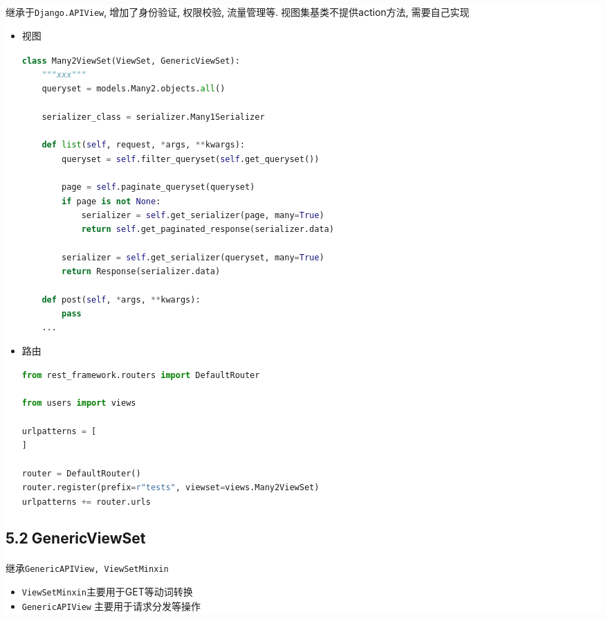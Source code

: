 继承于`Django.APIView`, 增加了身份验证, 权限校验, 流量管理等. 视图集基类不提供action方法, 需要自己实现

* 视图

  ```python
  class Many2ViewSet(ViewSet, GenericViewSet):
      """xxx"""
      queryset = models.Many2.objects.all()
  
      serializer_class = serializer.Many1Serializer
  
      def list(self, request, *args, **kwargs):
          queryset = self.filter_queryset(self.get_queryset())
  
          page = self.paginate_queryset(queryset)
          if page is not None:
              serializer = self.get_serializer(page, many=True)
              return self.get_paginated_response(serializer.data)
  
          serializer = self.get_serializer(queryset, many=True)
          return Response(serializer.data)
      
      def post(self, *args, **kwargs):
          pass
      ...
  ```

* 路由

  ```python
  from rest_framework.routers import DefaultRouter
  
  from users import views
  
  urlpatterns = [
  ]
  
  router = DefaultRouter()
  router.register(prefix=r"tests", viewset=views.Many2ViewSet)
  urlpatterns += router.urls
  ```

  

## 5.2 GenericViewSet

继承`GenericAPIView, ViewSetMinxin`

* `ViewSetMinxin`主要用于GET等动词转换
* `GenericAPIView` 主要用于请求分发等操作

